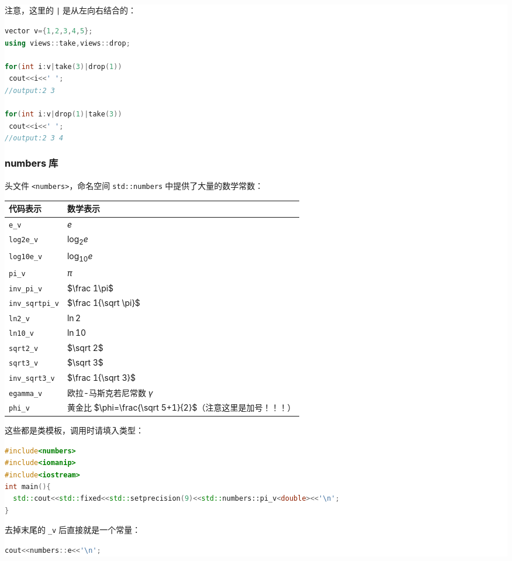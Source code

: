   注意，这里的 `|` 是从左向右结合的：

  ```cpp
  vector v={1,2,3,4,5};
  using views::take,views::drop;
  
  for(int i:v|take(3)|drop(1))
   cout<<i<<' ';
  //output:2 3
  
  for(int i:v|drop(1)|take(3))
   cout<<i<<' ';
  //output:2 3 4
  ```




### numbers 库

头文件 `<numbers>`，命名空间 `std::numbers` 中提供了大量的数学常数：

| 代码表示       | 数学表示                                                  |
| :------------- | :-------------------------------------------------------- |
| `e_v`          | $e$                                                       |
| `log2e_v`      | $\log_2e$                                                 |
| `log10e_v`     | $\log_{10}e$                                              |
| `pi_v`         | $\pi$                                                     |
| `inv_pi_v`     | $\frac 1\pi$                                              |
| `inv_sqrtpi_v` | $\frac 1{\sqrt \pi}$                                      |
| `ln2_v`        | $\ln 2$                                                   |
| `ln10_v`       | $\ln 10$                                                  |
| `sqrt2_v`      | $\sqrt 2$                                                 |
| `sqrt3_v`      | $\sqrt 3$                                                 |
| `inv_sqrt3_v`  | $\frac 1{\sqrt 3}$                                        |
| `egamma_v`     | 欧拉-马斯克若尼常数 $\gamma$                              |
| `phi_v`        | 黄金比 $\phi=\frac{\sqrt 5+1}{2}$（注意这里是加号！！！） |

这些都是类模板，调用时请填入类型：

```cpp
#include<numbers>
#include<iomanip>
#include<iostream>
int main(){
  std::cout<<std::fixed<<std::setprecision(9)<<std::numbers::pi_v<double><<'\n';
}
```

去掉末尾的 `_v` 后直接就是一个常量：

```cpp
cout<<numbers::e<<'\n';
```

